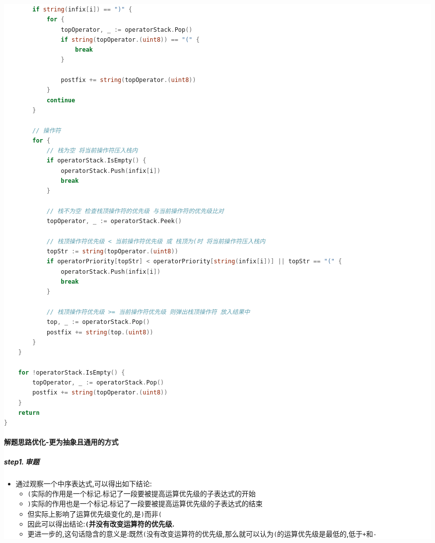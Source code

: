 ```go
		if string(infix[i]) == ")" {
			for {
				topOperator, _ := operatorStack.Pop()
				if string(topOperator.(uint8)) == "(" {
					break
				}

				postfix += string(topOperator.(uint8))
			}
			continue
		}

		// 操作符
		for {
			// 栈为空 将当前操作符压入栈内
			if operatorStack.IsEmpty() {
				operatorStack.Push(infix[i])
				break
			}

			// 栈不为空 检查栈顶操作符的优先级 与当前操作符的优先级比对
			topOperator, _ := operatorStack.Peek()

			// 栈顶操作符优先级 < 当前操作符优先级 或 栈顶为(时 将当前操作符压入栈内
			topStr := string(topOperator.(uint8))
			if operatorPriority[topStr] < operatorPriority[string(infix[i])] || topStr == "(" {
				operatorStack.Push(infix[i])
				break
			}

			// 栈顶操作符优先级 >= 当前操作符优先级 则弹出栈顶操作符 放入结果中
			top, _ := operatorStack.Pop()
			postfix += string(top.(uint8))
		}
	}

	for !operatorStack.IsEmpty() {
		topOperator, _ := operatorStack.Pop()
		postfix += string(topOperator.(uint8))
	}
	return
}
```

#### 解题思路优化-更为抽象且通用的方式

##### step1. 审题

- 通过观察一个中序表达式,可以得出如下结论:
	- `(`实际的作用是一个标记.标记了一段要被提高运算优先级的子表达式的开始
	- `)`实际的作用也是一个标记.标记了一段要被提高运算优先级的子表达式的结束
	- 但实际上影响了运算优先级变化的,是`)`而非`(`
	- 因此可以得出结论:**`(`并没有改变运算符的优先级.**
	- 更进一步的,这句话隐含的意义是:既然`(`没有改变运算符的优先级,那么就可以认为`(`的运算优先级是最低的,低于`+`和`-`
